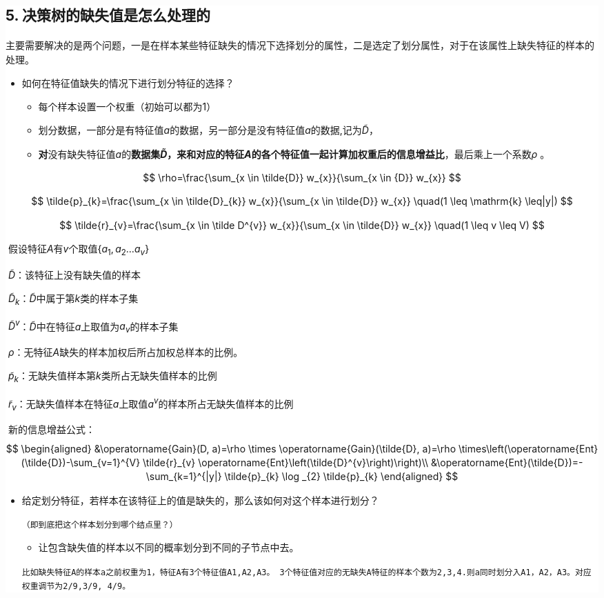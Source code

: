 ## 5. 决策树的缺失值是怎么处理的

主要需要解决的是两个问题，一是在样本某些特征缺失的情况下选择划分的属性，二是选定了划分属性，对于在该属性上缺失特征的样本的处理。

* 如何在特征值缺失的情况下进行划分特征的选择？

  * 每个样本设置一个权重（初始可以都为1） 

  *  划分数据，一部分是有特征值$a$的数据，另一部分是没有特征值$a$的数据,记为$\tilde{D}$，

  *  **对**没有缺失特征值$a$的**数据集$\tilde{D}$，**来和对应的特征$A$的各个特征值一起**计算加权重后的信息增益比**，最后乘上一个系数$\rho$ 。

$$
\rho=\frac{\sum_{x \in \tilde{D}} w_{x}}{\sum_{x \in {D}} w_{x}}
$$

$$
\tilde{p}_{k}=\frac{\sum_{x \in \tilde{D}_{k}} w_{x}}{\sum_{x \in \tilde{D}} w_{x}} \quad(1 \leq \mathrm{k} \leq|y|)
$$

$$
\tilde{r}_{v}=\frac{\sum_{x \in \tilde D^{v}} w_{x}}{\sum_{x \in \tilde{D}} w_{x}} \quad(1 \leq v \leq V)
$$

​	假设特征$A$有$v$个取值$\{a_1,a_2 \dots a_v\}$

​	$\tilde D$：该特征上没有缺失值的样本

​	$\tilde D_k$：$\tilde D$中属于第$k$类的样本子集

​	$\tilde D^v$：$\tilde D$中在特征$a$上取值为$a_v$的样本子集

​	$\rho$：无特征$A$缺失的样本加权后所占加权总样本的比例。

​	$\tilde{p}_{k}$：无缺失值样本第$k$类所占无缺失值样本的比例

​	$\tilde{r}_{v}$：无缺失值样本在特征$a$上取值$a^v$的样本所占无缺失值样本的比例

​	新的信息增益公式：
$$
\begin{aligned}
&\operatorname{Gain}(D, a)=\rho \times \operatorname{Gain}(\tilde{D}, a)=\rho \times\left(\operatorname{Ent}(\tilde{D})-\sum_{v=1}^{V} \tilde{r}_{v} \operatorname{Ent}\left(\tilde{D}^{v}\right)\right)\\
&\operatorname{Ent}(\tilde{D})=-\sum_{k=1}^{|y|} \tilde{p}_{k} \log _{2} \tilde{p}_{k}
\end{aligned}
$$

* 给定划分特征，若样本在该特征上的值是缺失的，那么该如何对这个样本进行划分？

  ```
  （即到底把这个样本划分到哪个结点里？）
  ```

  * 让包含缺失值的样本以不同的概率划分到不同的子节点中去。

  ```
  比如缺失特征A的样本a之前权重为1，特征A有3个特征值A1,A2,A3。 3个特征值对应的无缺失A特征的样本个数为2,3,4.则a同时划分入A1，A2，A3。对应权重调节为2/9,3/9, 4/9。
  ```
